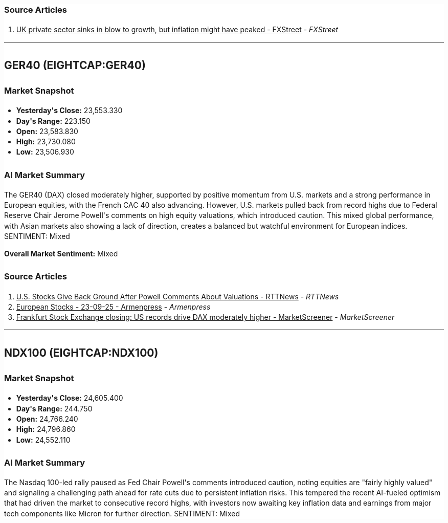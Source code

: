 ### Source Articles
1. [UK private sector sinks in blow to growth, but inflation might have peaked - FXStreet](https://www.fxstreet.com/analysis/uk-private-sector-sinks-in-blow-to-growth-but-inflation-might-have-peaked-202509230959) - *FXStreet*

---

## GER40 (EIGHTCAP:GER40)

### Market Snapshot
*   **Yesterday's Close:** 23,553.330
*   **Day's Range:** 223.150
*   **Open:** 23,583.830
*   **High:** 23,730.080
*   **Low:** 23,506.930

### AI Market Summary
The GER40 (DAX) closed moderately higher, supported by positive momentum from U.S. markets and a strong performance in European equities, with the French CAC 40 also advancing. However, U.S. markets pulled back from record highs due to Federal Reserve Chair Jerome Powell's comments on high equity valuations, which introduced caution. This mixed global performance, with Asian markets also showing a lack of direction, creates a balanced but watchful environment for European indices.
SENTIMENT: Mixed

**Overall Market Sentiment:** Mixed

### Source Articles
1. [U.S. Stocks Give Back Ground After Powell Comments About Valuations - RTTNews](https://www.rttnews.com/amp/3576499/u-s-stocks-give-back-ground-after-powell-comments-about-valuations.aspx) - *RTTNews*
2. [European Stocks - 23-09-25 - Armenpress](https://armenpress.am/en/article/1230420) - *Armenpress*
3. [Frankfurt Stock Exchange closing: US records drive DAX moderately higher - MarketScreener](https://www.marketscreener.com/news/frankfurt-stock-exchange-closing-us-records-drive-dax-moderately-higher-ce7d58ddd98af027) - *MarketScreener*

---

## NDX100 (EIGHTCAP:NDX100)

### Market Snapshot
*   **Yesterday's Close:** 24,605.400
*   **Day's Range:** 244.750
*   **Open:** 24,766.240
*   **High:** 24,796.860
*   **Low:** 24,552.110

### AI Market Summary
The Nasdaq 100-led rally paused as Fed Chair Powell's comments introduced caution, noting equities are "fairly highly valued" and signaling a challenging path ahead for rate cuts due to persistent inflation risks. This tempered the recent AI-fueled optimism that had driven the market to consecutive record highs, with investors now awaiting key inflation data and earnings from major tech components like Micron for further direction.
SENTIMENT: Mixed
